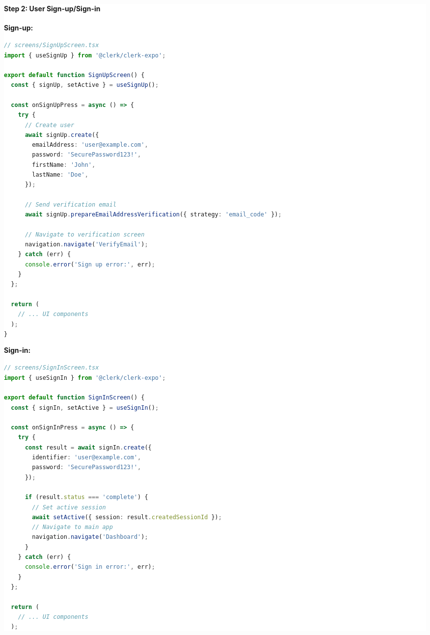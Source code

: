 #### Step 2: User Sign-up/Sign-in

**Sign-up:**
```typescript
// screens/SignUpScreen.tsx
import { useSignUp } from '@clerk/clerk-expo';

export default function SignUpScreen() {
  const { signUp, setActive } = useSignUp();

  const onSignUpPress = async () => {
    try {
      // Create user
      await signUp.create({
        emailAddress: 'user@example.com',
        password: 'SecurePassword123!',
        firstName: 'John',
        lastName: 'Doe',
      });

      // Send verification email
      await signUp.prepareEmailAddressVerification({ strategy: 'email_code' });

      // Navigate to verification screen
      navigation.navigate('VerifyEmail');
    } catch (err) {
      console.error('Sign up error:', err);
    }
  };

  return (
    // ... UI components
  );
}
```

**Sign-in:**
```typescript
// screens/SignInScreen.tsx
import { useSignIn } from '@clerk/clerk-expo';

export default function SignInScreen() {
  const { signIn, setActive } = useSignIn();

  const onSignInPress = async () => {
    try {
      const result = await signIn.create({
        identifier: 'user@example.com',
        password: 'SecurePassword123!',
      });

      if (result.status === 'complete') {
        // Set active session
        await setActive({ session: result.createdSessionId });
        // Navigate to main app
        navigation.navigate('Dashboard');
      }
    } catch (err) {
      console.error('Sign in error:', err);
    }
  };

  return (
    // ... UI components
  );
```